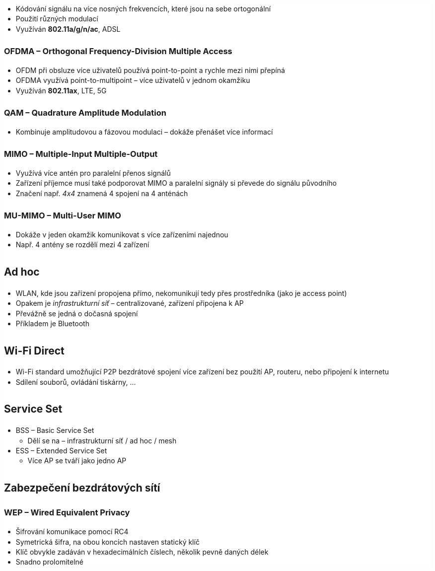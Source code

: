 * Kódování signálu na více nosných frekvencích, které jsou na sebe ortogonální
* Použití různých modulací
* Využíván __802.11a/g/n/ac__, ADSL

### OFDMA – Orthogonal Frequency-Division Multiple Access

* OFDM při obsluze více uživatelů používá point-to-point a rychle mezi nimi přepíná
* OFDMA využívá point-to-multipoint – více uživatelů v jednom okamžiku
* Využíván __802.11ax__, LTE, 5G

### QAM – Quadrature Amplitude Modulation

* Kombinuje amplitudovou a fázovou modulaci – dokáže přenášet více informací

### MIMO – Multiple-Input Multiple-Output

* Využívá více antén pro paralelní přenos signálů
* Zařízení příjemce musí také podporovat MIMO a paralelní signály si převede do signálu původního
* Značení např. _4x4_ znamená 4 spojení na 4 anténách

### MU-MIMO – Multi-User MIMO

* Dokáže v jeden okamžik komunikovat s více zařízeními najednou
* Např. 4 antény se rozdělí mezi 4 zařízení

## Ad hoc

* WLAN, kde jsou zařízení propojena přímo, nekomunikují tedy přes prostředníka (jako je access point)
* Opakem je _infrastrukturní síť_ – centralizované, zařízení připojena k AP
* Převážně se jedná o dočasná spojení
* Příkladem je Bluetooth

## Wi-Fi Direct

* Wi-Fi standard umožňující P2P bezdrátové spojení více zařízení bez použití AP, routeru, nebo připojení k internetu
* Sdílení souborů, ovládání tiskárny, ...

## Service Set

* BSS – Basic Service Set
  * Dělí se na – infrastrukturní síť / ad hoc / mesh
* ESS – Extended Service Set
  * Více AP se tváří jako jedno AP

## Zabezpečení bezdrátových sítí

### WEP – Wired Equivalent Privacy

* Šifrování komunikace pomocí RC4
* Symetrická šifra, na obou koncích nastaven statický klíč
* Klíč obvykle zadáván v hexadecimálních číslech, několik pevně daných délek
* Snadno prolomitelné
